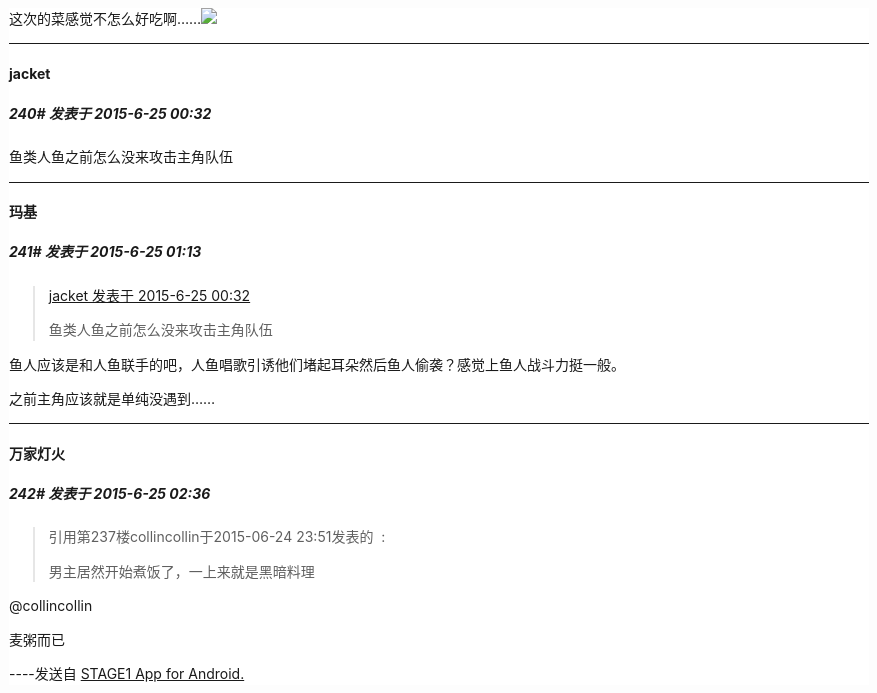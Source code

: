 
这次的菜感觉不怎么好吃啊……<img src="https://static.saraba1st.com/image/smiley/face/119.gif" referrerpolicy="no-referrer">







*****

####  jacket  
##### 240#       发表于 2015-6-25 00:32




鱼类人鱼之前怎么没来攻击主角队伍







*****

####  玛基  
##### 241#       发表于 2015-6-25 01:13



<blockquote><a href="httphttps://bbs.saraba1st.com/2b/forum.php?mod=redirect&amp;goto=findpost&amp;pid=29354598&amp;ptid=1025007" target="_blank">jacket 发表于 2015-6-25 00:32</a>

鱼类人鱼之前怎么没来攻击主角队伍</blockquote>
鱼人应该是和人鱼联手的吧，人鱼唱歌引诱他们堵起耳朵然后鱼人偷袭？感觉上鱼人战斗力挺一般。

之前主角应该就是单纯没遇到……







*****

####  万家灯火  
##### 242#       发表于 2015-6-25 02:36



<blockquote>引用第237楼collincollin于2015-06-24 23:51发表的  :

男主居然开始煮饭了，一上来就是黑暗料理</blockquote>
@collincollin

麦粥而已 


----发送自 [STAGE1 App for Android.](http://stage1.5j4m.com/?1.17) 






